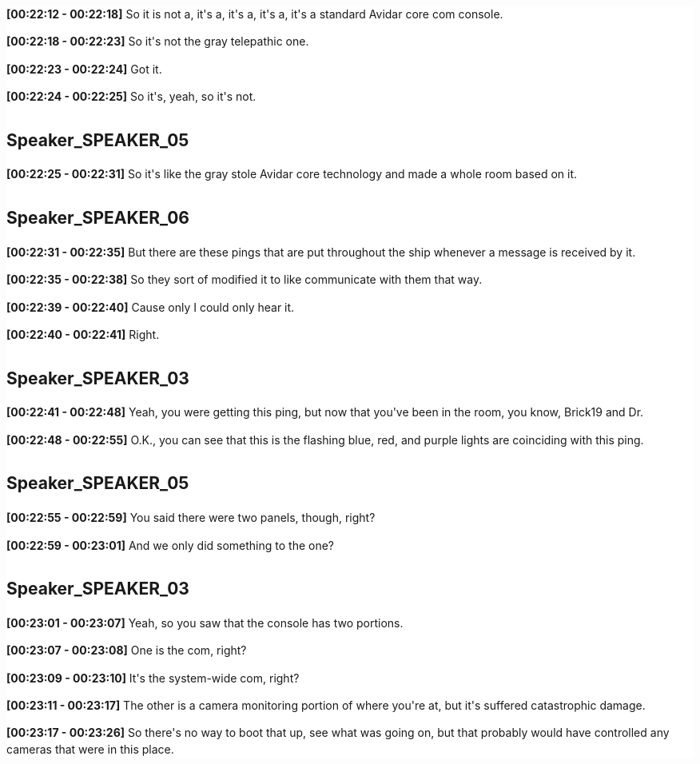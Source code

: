 **[00:22:12 - 00:22:18]** So it is not a, it's a, it's a, it's a, it's a standard Avidar core com console.

**[00:22:18 - 00:22:23]** So it's not the gray telepathic one.

**[00:22:23 - 00:22:24]** Got it.

**[00:22:24 - 00:22:25]** So it's, yeah, so it's not.


## Speaker_SPEAKER_05

**[00:22:25 - 00:22:31]** So it's like the gray stole Avidar core technology and made a whole room based on it.


## Speaker_SPEAKER_06

**[00:22:31 - 00:22:35]** But there are these pings that are put throughout the ship whenever a message is received by it.

**[00:22:35 - 00:22:38]** So they sort of modified it to like communicate with them that way.

**[00:22:39 - 00:22:40]** Cause only I could only hear it.

**[00:22:40 - 00:22:41]** Right.


## Speaker_SPEAKER_03

**[00:22:41 - 00:22:48]** Yeah, you were getting this ping, but now that you've been in the room, you know, Brick19 and Dr.

**[00:22:48 - 00:22:55]** O.K., you can see that this is the flashing blue, red, and purple lights are coinciding with this ping.


## Speaker_SPEAKER_05

**[00:22:55 - 00:22:59]** You said there were two panels, though, right?

**[00:22:59 - 00:23:01]** And we only did something to the one?


## Speaker_SPEAKER_03

**[00:23:01 - 00:23:07]** Yeah, so you saw that the console has two portions.

**[00:23:07 - 00:23:08]** One is the com, right?

**[00:23:09 - 00:23:10]** It's the system-wide com, right?

**[00:23:11 - 00:23:17]** The other is a camera monitoring portion of where you're at, but it's suffered catastrophic damage.

**[00:23:17 - 00:23:26]** So there's no way to boot that up, see what was going on, but that probably would have controlled any cameras that were in this place.
